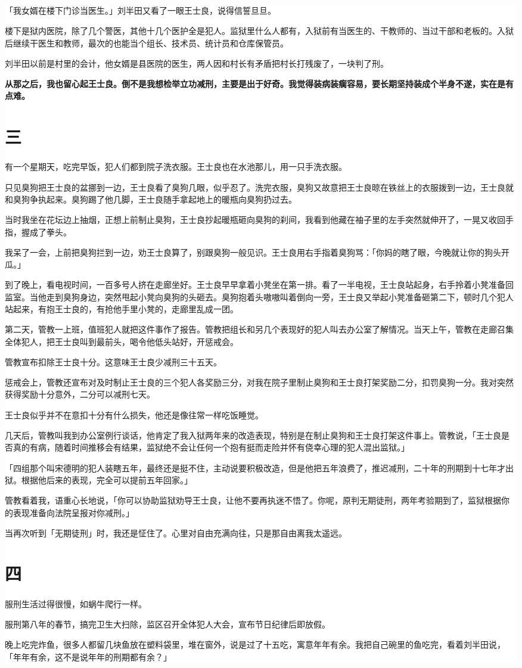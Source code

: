 
「我女婿在楼下门诊当医生。」刘半田又看了一眼王士良，说得信誓旦旦。


楼下是狱内医院，除了几个警医，其他十几个医护全是犯人。监狱里什么人都有，入狱前有当医生的、干教师的、当过干部和老板的。入狱后继续干医生和教师，最次的也能当个组长、技术员、统计员和仓库保管员。


刘半田以前是村里的会计，他女婿是县医院的医生，两人因和村长有矛盾把村长打残废了，一块判了刑。


**从那之后，我也留心起王士良。倒不是我想检举立功减刑，主要是出于好奇。我觉得装病装瘸容易，要长期坚持装成个半身不遂，实在是有点难。**


**三**
=====


有一个星期天，吃完早饭，犯人们都到院子洗衣服。王士良也在水池那儿，用一只手洗衣服。


只见臭狗把王士良的盆挪到一边，王士良看了臭狗几眼，似乎忍了。洗完衣服，臭狗又故意把王士良晾在铁丝上的衣服拨到一边，王士良就和臭狗争执起来。臭狗踢了他几脚，王士良随手拿起地上的暖瓶向臭狗扔过去。


当时我坐在花坛边上抽烟，正想上前制止臭狗，王士良抄起暖瓶砸向臭狗的刹间，我看到他藏在袖子里的左手突然就伸开了，一晃又收回手指，握成了拳头。


我呆了一会，上前把臭狗拦到一边，劝王士良算了，别跟臭狗一般见识。王士良用右手指着臭狗骂：「你妈的瞎了眼，今晚就让你的狗头开瓜。」


到了晚上，看电视时间，一百多号人挤在走廊坐好。王士良早早拿着小凳坐在第一排。看了一半电视，王士良站起身，右手拎着小凳准备回监室。当他走到臭狗身边，突然甩起小凳向臭狗的头砸去。臭狗抱着头嗷嗷叫着倒向一旁，王士良又举起小凳准备砸第二下，顿时几个犯人站起来，有抱王士良的，有抢他手里小凳的，走廊里乱成一团。


第二天，管教一上班，值班犯人就把这件事作了报告。管教把组长和另几个表现好的犯人叫去办公室了解情况。当天上午，管教在走廊召集全体犯人，把王士良叫到最前头，喝令他低头站好，开惩戒会。


管教宣布扣除王士良十分。这意味王士良少减刑三十五天。


惩戒会上，管教还宣布对及时制止王士良的三个犯人各奖励三分，对我在院子里制止臭狗和王士良打架奖励二分，扣罚臭狗一分。我对突然获得奖励十分意外，二分可以减刑七天。


王士良似乎并不在意扣十分有什么损失，他还是像往常一样吃饭睡觉。


几天后，管教叫我到办公室例行谈话，他肯定了我入狱两年来的改造表现，特别是在制止臭狗和王士良打架这件事上。管教说，「王士良是否真的有病，随着时间推移会有结果，监狱绝不会让任何一个抱有挺而走险并怀有侥幸心理的犯人混出监狱。」


「四组那个叫宋德明的犯人装瞎五年，最终还是挺不住，主动说要积极改造，但是他把五年浪费了，推迟减刑，二十年的刑期到十七年才出狱。根据他后来的表现，完全可以提前五年回家。」


管教看着我，语重心长地说，「你可以协助监狱劝导王士良，让他不要再执迷不悟了。你呢，原判无期徒刑，两年考验期到了，监狱根据你的表现准备向法院呈报对你减刑。」


当再次听到「无期徒刑」时，我还是怔住了。心里对自由充满向往，只是那自由离我太遥远。


四
=


服刑生活过得很慢，如蜗牛爬行一样。


服刑第八年的春节，搞完卫生大扫除，监区召开全体犯人大会，宣布节日纪律后即放假。


晚上吃完炸鱼，很多人都留几块鱼放在塑料袋里，堆在窗外，说是过了十五吃，寓意年年有余。我把自己碗里的鱼吃完，看着刘半田说，「年年有余，这不是说年年的刑期都有余？」

